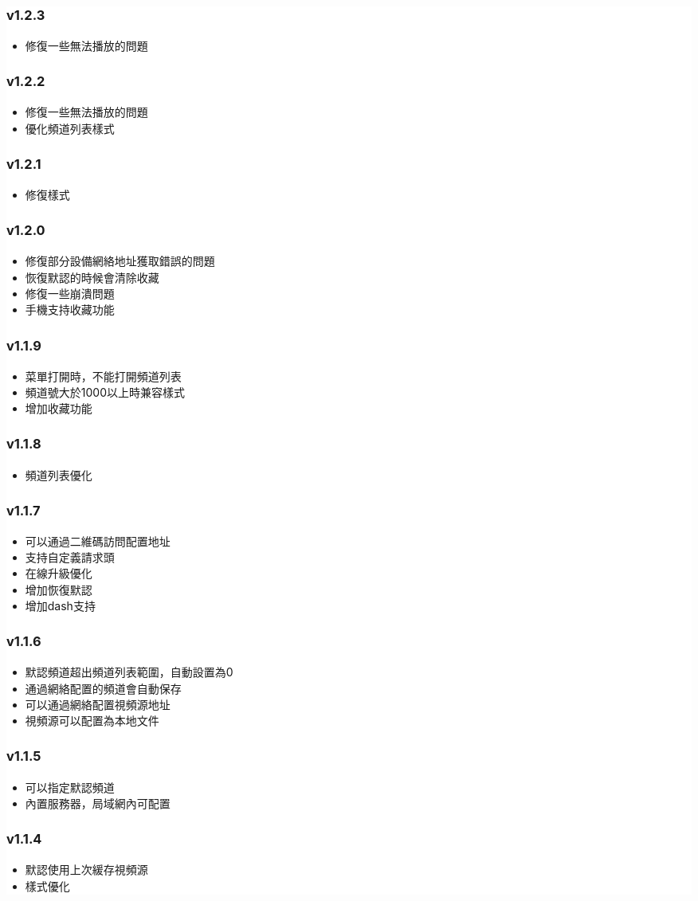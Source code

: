 ### v1.2.3

* 修復一些無法播放的問題

### v1.2.2

* 修復一些無法播放的問題
* 優化頻道列表樣式

### v1.2.1

* 修復樣式

### v1.2.0

* 修復部分設備網絡地址獲取錯誤的問題
* 恢復默認的時候會清除收藏
* 修復一些崩潰問題
* 手機支持收藏功能

### v1.1.9

* 菜單打開時，不能打開頻道列表
* 頻道號大於1000以上時兼容樣式
* 增加收藏功能

### v1.1.8

* 頻道列表優化

### v1.1.7

* 可以通過二維碼訪問配置地址
* 支持自定義請求頭
* 在線升級優化
* 增加恢復默認
* 增加dash支持

### v1.1.6

* 默認頻道超出頻道列表範圍，自動設置為0
* 通過網絡配置的頻道會自動保存
* 可以通過網絡配置視頻源地址
* 視頻源可以配置為本地文件

### v1.1.5

* 可以指定默認頻道
* 內置服務器，局域網內可配置

### v1.1.4

* 默認使用上次緩存視頻源
* 樣式優化
